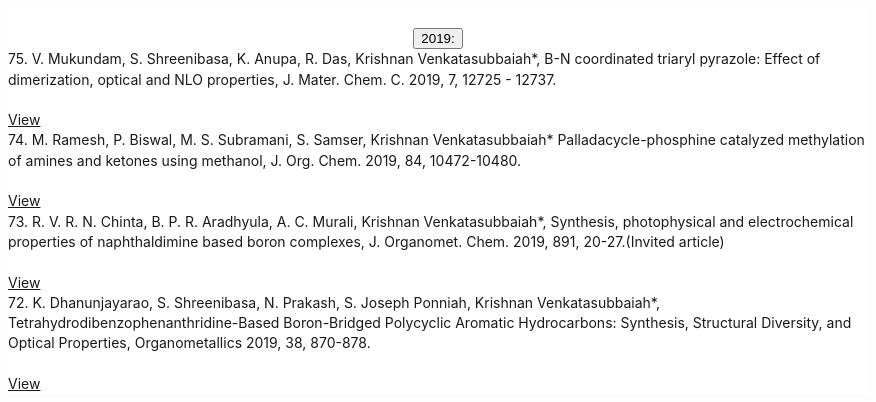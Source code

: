 <br>
<center><button class="heading_year">2019: </button></center>

<div class="container">
<div class="item">
<span class="blp">75. V. Mukundam, S. Shreenibasa, K. Anupa, R. Das, Krishnan Venkatasubbaiah*, </span>
<span class="rp">B-N coordinated triaryl pyrazole: Effect of dimerization, optical and NLO properties, </span>
<span class="bp">J. Mater. Chem. C. 2019, 7, 12725 - 12737. </span>
</div>
<div class="item">
<br>
<a href="https://scholar.google.co.in/scholar?oi=bibs&cluster=10581009936456542480&btnI=1&hl=en">View</a>
</div>
</div>

<div class="container">
<div class="item">
<span class="blp">74. M. Ramesh, P. Biswal, M. S. Subramani, S. Samser, Krishnan Venkatasubbaiah* </span>
<span class="rp">Palladacycle-phosphine catalyzed methylation of amines and ketones using methanol, </span>
<span class="bp">J. Org. Chem.  2019, 84, 10472-10480. </span>
</div>
<div class="item">
<br>
<a href="https://scholar.google.co.in/scholar?oi=bibs&cluster=10581009936456542480&btnI=1&hl=en">View</a>
</div>
</div>

<div class="container">
<div class="item">
<span class="blp">73. R. V. R. N. Chinta, B. P. R. Aradhyula, A. C. Murali, Krishnan Venkatasubbaiah*, </span>
<span class="rp">Synthesis, photophysical and electrochemical properties of naphthaldimine based boron complexes, </span>
<span class="bp">J. Organomet. Chem. 2019, 891, 20-27.(Invited article) </span>
</div>
<div class="item">
<br>
<a href="https://scholar.google.co.in/scholar?oi=bibs&cluster=10581009936456542480&btnI=1&hl=en">View</a>
</div>
</div>

<div class="container">
<div class="item">
<span class="blp">72. K. Dhanunjayarao, S. Shreenibasa, N. Prakash, S. Joseph Ponniah, Krishnan Venkatasubbaiah*, </span>
<span class="rp">Tetrahydrodibenzophenanthridine-Based Boron-Bridged Polycyclic  Aromatic Hydrocarbons: Synthesis, Structural Diversity, and Optical  Properties, </span>
<span class="bp">Organometallics 2019, 38, 870-878. </span>
</div>
<div class="item">
<br>
<a href="https://scholar.google.co.in/scholar?oi=bibs&cluster=10581009936456542480&btnI=1&hl=en">View</a>
</div>
</div>
